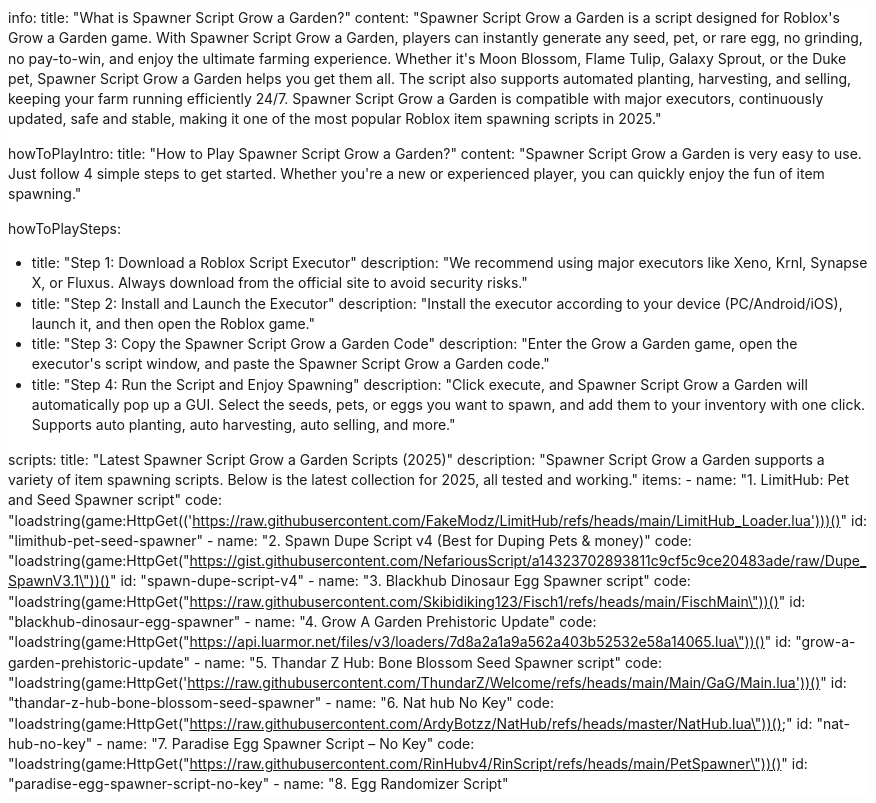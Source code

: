 
info:
  title: "What is Spawner Script Grow a Garden?"
  content: "Spawner Script Grow a Garden is a script designed for Roblox's Grow a Garden game. With Spawner Script Grow a Garden, players can instantly generate any seed, pet, or rare egg, no grinding, no pay-to-win, and enjoy the ultimate farming experience. Whether it's Moon Blossom, Flame Tulip, Galaxy Sprout, or the Duke pet, Spawner Script Grow a Garden helps you get them all. The script also supports automated planting, harvesting, and selling, keeping your farm running efficiently 24/7. Spawner Script Grow a Garden is compatible with major executors, continuously updated, safe and stable, making it one of the most popular Roblox item spawning scripts in 2025."

howToPlayIntro:
  title: "How to Play Spawner Script Grow a Garden?"
  content: "Spawner Script Grow a Garden is very easy to use. Just follow 4 simple steps to get started. Whether you're a new or experienced player, you can quickly enjoy the fun of item spawning."

howToPlaySteps:
  - title: "Step 1: Download a Roblox Script Executor"
    description: "We recommend using major executors like Xeno, Krnl, Synapse X, or Fluxus. Always download from the official site to avoid security risks."
  - title: "Step 2: Install and Launch the Executor"
    description: "Install the executor according to your device (PC/Android/iOS), launch it, and then open the Roblox game."
  - title: "Step 3: Copy the Spawner Script Grow a Garden Code"
    description: "Enter the Grow a Garden game, open the executor's script window, and paste the Spawner Script Grow a Garden code."
  - title: "Step 4: Run the Script and Enjoy Spawning"
    description: "Click execute, and Spawner Script Grow a Garden will automatically pop up a GUI. Select the seeds, pets, or eggs you want to spawn, and add them to your inventory with one click. Supports auto planting, auto harvesting, auto selling, and more."

scripts:
  title: "Latest Spawner Script Grow a Garden Scripts (2025)"
  description: "Spawner Script Grow a Garden supports a variety of item spawning scripts. Below is the latest collection for 2025, all tested and working."
  items:
    - name: "1. LimitHub: Pet and Seed Spawner script"
      code: "loadstring(game:HttpGet(('https://raw.githubusercontent.com/FakeModz/LimitHub/refs/heads/main/LimitHub_Loader.lua')))()"
      id: "limithub-pet-seed-spawner"
    - name: "2. Spawn Dupe Script v4 (Best for Duping Pets & money)"
      code: "loadstring(game:HttpGet(\"https://gist.githubusercontent.com/NefariousScript/a14323702893811c9cf5c9ce20483ade/raw/Dupe_SpawnV3.1\"))()"
      id: "spawn-dupe-script-v4"
    - name: "3. Blackhub Dinosaur Egg Spawner script"
      code: "loadstring(game:HttpGet(\"https://raw.githubusercontent.com/Skibidiking123/Fisch1/refs/heads/main/FischMain\"))()"
      id: "blackhub-dinosaur-egg-spawner"
    - name: "4. Grow A Garden Prehistoric Update"
      code: "loadstring(game:HttpGet(\"https://api.luarmor.net/files/v3/loaders/7d8a2a1a9a562a403b52532e58a14065.lua\"))()"
      id: "grow-a-garden-prehistoric-update"
    - name: "5. Thandar Z Hub: Bone Blossom Seed Spawner script"
      code: "loadstring(game:HttpGet('https://raw.githubusercontent.com/ThundarZ/Welcome/refs/heads/main/Main/GaG/Main.lua'))()"
      id: "thandar-z-hub-bone-blossom-seed-spawner"
    - name: "6. Nat hub No Key"
      code: "loadstring(game:HttpGet(\"https://raw.githubusercontent.com/ArdyBotzz/NatHub/refs/heads/master/NatHub.lua\"))();"
      id: "nat-hub-no-key"
    - name: "7. Paradise Egg Spawner Script – No Key"
      code: "loadstring(game:HttpGet(\"https://raw.githubusercontent.com/RinHubv4/RinScript/refs/heads/main/PetSpawner\"))()"
      id: "paradise-egg-spawner-script-no-key"
    - name: "8. Egg Randomizer Script"
